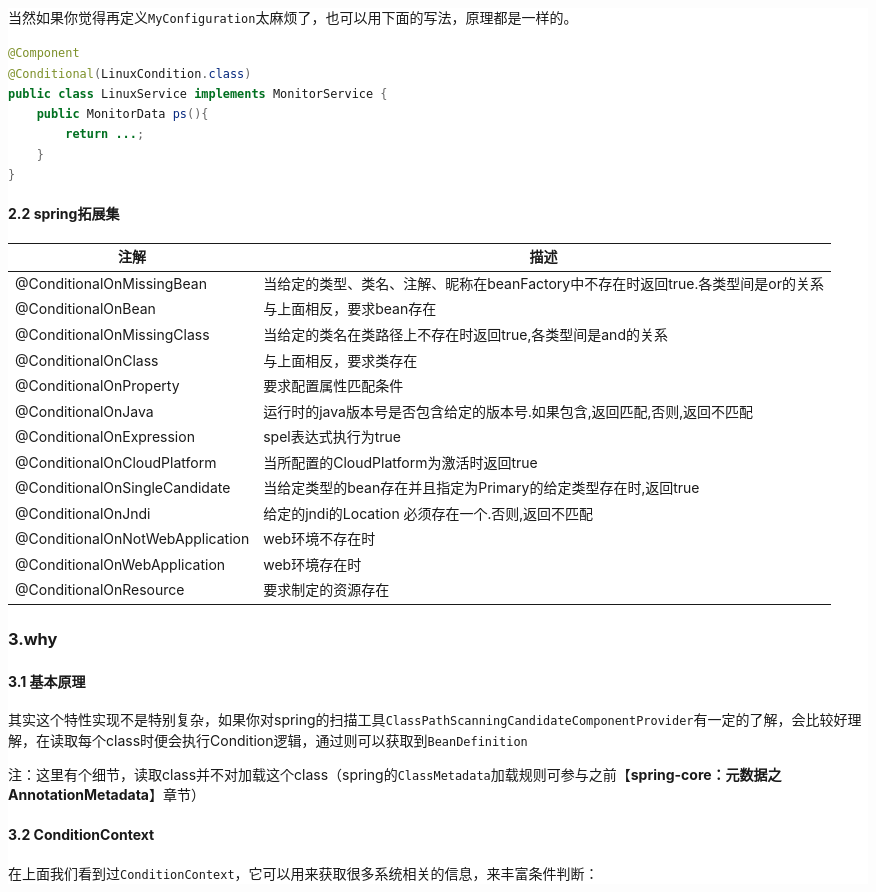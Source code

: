 ```java
```

当然如果你觉得再定义`MyConfiguration`太麻烦了，也可以用下面的写法，原理都是一样的。

```java
@Component
@Conditional(LinuxCondition.class)
public class LinuxService implements MonitorService {
    public MonitorData ps(){
        return ...;
    }    
}
```

#### 2.2 spring拓展集

| 注解							| 描述 																			 |
| ------------------------		| ------------------------------------------------------------------------------ |
|@ConditionalOnMissingBean		|当给定的类型、类名、注解、昵称在beanFactory中不存在时返回true.各类型间是or的关系|
|@ConditionalOnBean				|与上面相反，要求bean存在                                                        |
|@ConditionalOnMissingClass		|当给定的类名在类路径上不存在时返回true,各类型间是and的关系                      |
|@ConditionalOnClass			|与上面相反，要求类存在                                                          |
|@ConditionalOnProperty			|要求配置属性匹配条件                                                            |
|@ConditionalOnJava				|运行时的java版本号是否包含给定的版本号.如果包含,返回匹配,否则,返回不匹配        |
|@ConditionalOnExpression		|spel表达式执行为true                                                            |
|@ConditionalOnCloudPlatform	|当所配置的CloudPlatform为激活时返回true                                         |
|@ConditionalOnSingleCandidate 	|当给定类型的bean存在并且指定为Primary的给定类型存在时,返回true                  |
|@ConditionalOnJndi			    |给定的jndi的Location 必须存在一个.否则,返回不匹配                               |
|@ConditionalOnNotWebApplication|web环境不存在时                                                                 |
|@ConditionalOnWebApplication	|web环境存在时                                                                   |
|@ConditionalOnResource			|要求制定的资源存在                                                              |
### 3.why

#### 3.1 基本原理

其实这个特性实现不是特别复杂，如果你对spring的扫描工具`ClassPathScanningCandidateComponentProvider`有一定的了解，会比较好理解，在读取每个class时便会执行Condition逻辑，通过则可以获取到`BeanDefinition`

注：这里有个细节，读取class并不对加载这个class（spring的`ClassMetadata`加载规则可参与之前【**spring-core：元数据之AnnotationMetadata**】章节）

#### 3.2 ConditionContext

在上面我们看到过`ConditionContext`，它可以用来获取很多系统相关的信息，来丰富条件判断：
